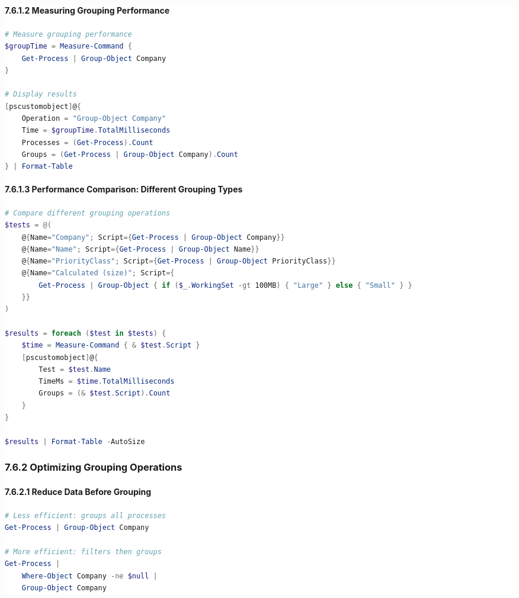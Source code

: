 #### 7.6.1.2 Measuring Grouping Performance

```powershell
# Measure grouping performance
$groupTime = Measure-Command {
    Get-Process | Group-Object Company
}

# Display results
[pscustomobject]@{
    Operation = "Group-Object Company"
    Time = $groupTime.TotalMilliseconds
    Processes = (Get-Process).Count
    Groups = (Get-Process | Group-Object Company).Count
} | Format-Table
```

#### 7.6.1.3 Performance Comparison: Different Grouping Types

```powershell
# Compare different grouping operations
$tests = @(
    @{Name="Company"; Script={Get-Process | Group-Object Company}}
    @{Name="Name"; Script={Get-Process | Group-Object Name}}
    @{Name="PriorityClass"; Script={Get-Process | Group-Object PriorityClass}}
    @{Name="Calculated (size)"; Script={
        Get-Process | Group-Object { if ($_.WorkingSet -gt 100MB) { "Large" } else { "Small" } }
    }}
)

$results = foreach ($test in $tests) {
    $time = Measure-Command { & $test.Script }
    [pscustomobject]@{
        Test = $test.Name
        TimeMs = $time.TotalMilliseconds
        Groups = (& $test.Script).Count
    }
}

$results | Format-Table -AutoSize
```

### 7.6.2 Optimizing Grouping Operations

#### 7.6.2.1 Reduce Data Before Grouping

```powershell
# Less efficient: groups all processes
Get-Process | Group-Object Company

# More efficient: filters then groups
Get-Process | 
    Where-Object Company -ne $null | 
    Group-Object Company
```
